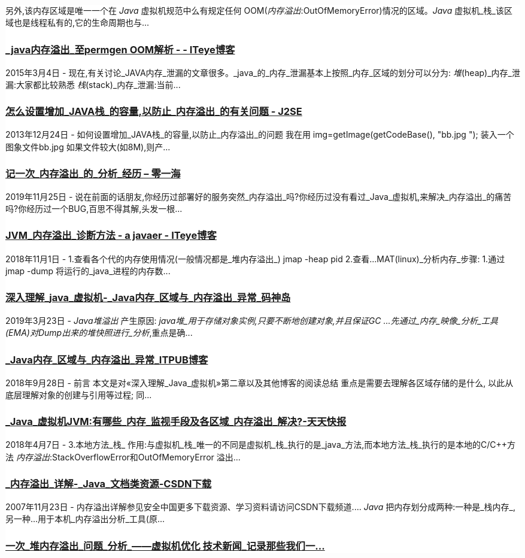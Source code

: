  另外,该内存区域是唯一一个在 _Java_ 虚拟机规范中么有规定任何 OOM(_内存溢出_:OutOfMemoryError)情况的区域。_Java_ 虚拟机_栈_该区域也是线程私有的,它的生命周期也与...

### [_java内存溢出_至permgen OOM解析 - - ITeye博客](https://zshipu.com/t?url=https://daiyongcai.iteye.com/blog/2188587)

 2015年3月4日 - 现在,有关讨论_JAVA内存_泄漏的文章很多。_java_的_内存_泄漏基本上按照_内存_区域的划分可以分为: _堆_(heap)_内存_泄漏:大家都比较熟悉 _栈_(stack)_内存_泄漏:当前...

### [怎么设置增加_JAVA栈_的容量,以防止_内存溢出_的有关问题 - J2SE](https://zshipu.com/t?url=http://www.myexception.cn/j2se/13288.html)

 2013年12月24日 - 如何设置增加_JAVA栈_的容量,以防止_内存溢出_的问题 我在用 img=getImage(getCodeBase(), "bb.jpg "); 装入一个图象文件bb.jpg 如果文件较大(如8M),则产...

### [记一次_内存溢出_的_分析_经历 – 零一海](https://zshipu.com/t?url=https://www.01hai.com/note/av447355)

 2019年11月25日 - 说在前面的话朋友,你经历过部署好的服务突然_内存溢出_吗?你经历过没有看过_Java_虚拟机,来解决_内存溢出_的痛苦吗?你经历过一个BUG,百思不得其解,头发一根...

### [JVM_内存溢出_诊断方法 - a javaer - ITeye博客](https://zshipu.com/t?url=http://ihenu.iteye.com/blog/2432950)

 2018年11月1日 - 1.查看各个代的内存使用情况(一般情况都是_堆内存溢出_) jmap -heap pid 2.查看...MAT(linux)_分析内存_步骤: 1.通过jmap -dump 将运行的_java_进程的内存数...

### [深入理解_java_虚拟机-_Java内存_区域与_内存溢出_异常_码神岛](https://zshipu.com/t?url=https://msd.misuland.com/pd/3070888491219948780)

 2019年3月23日 - _Java堆溢出_ 产生原因: _java堆_用于存储对象实例,只要不断地创建对象,并且保证GC ...先通过_内存_映像_分析_工具(EMA)对Dump出来的堆快照进行_分析_,重点是确...

### [_Java内存_区域与_内存溢出_异常_ITPUB博客](https://zshipu.com/t?url=http://blog.itpub.net/31553506/viewspace-2215099/)

 2018年9月28日 - 前言 本文是对«深入理解_Java_虚拟机»第二章以及其他博客的阅读总结 重点是需要去理解各区域存储的是什么, 以此从底层理解对象的创建与引用等过程; 同...

### [_Java_虚拟机JVM:有哪些_内存_监视手段及各区域_内存溢出_解决?-天天快报](https://zshipu.com/t?url=https://kuaibao.qq.com/s/20180407A1CR0R00?refer=spider)

 2018年4月7日 - 3.本地方法_栈_ 作用:与虚拟机_栈_唯一的不同是虚拟机_栈_执行的是_java_方法,而本地方法_栈_执行的是本地的C/C++方法 _内存溢出_:StackOverflowError和OutOfMemoryError 溢出...

### [_内存溢出_详解-_Java_文档类资源-CSDN下载](https://zshipu.com/t?url=https://download.csdn.net/download/jiyima/293310)

 2007年11月23日 - 内存溢出详解参见安全中国更多下载资源、学习资料请访问CSDN下载频道.... _Java_ 把内存划分成两种:一种是_栈内存_,另一种...用于本机_内存溢出分析_工具(原...

### [一次_堆内存溢出_问题_分析_——虚拟机优化 技术新闻_记录那些我们一...](https://zshipu.com/t?url=https://www.guoxiongfei.cn/cntech/3206.html)
